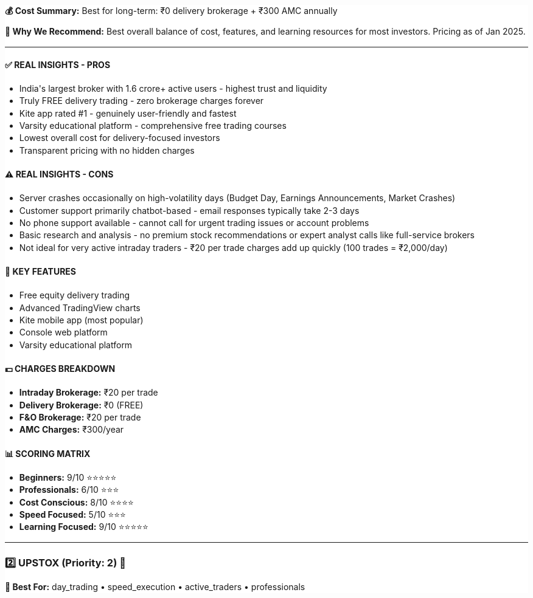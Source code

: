**💰 Cost Summary:**
Best for long-term: ₹0 delivery brokerage + ₹300 AMC annually

**🌟 Why We Recommend:**
Best overall balance of cost, features, and learning resources for most investors. Pricing as of Jan 2025.

---

#### ✅ REAL INSIGHTS - PROS
- India's largest broker with 1.6 crore+ active users - highest trust and liquidity
- Truly FREE delivery trading - zero brokerage charges forever
- Kite app rated #1 - genuinely user-friendly and fastest
- Varsity educational platform - comprehensive free trading courses
- Lowest overall cost for delivery-focused investors
- Transparent pricing with no hidden charges

#### ⚠️ REAL INSIGHTS - CONS
- Server crashes occasionally on high-volatility days (Budget Day, Earnings Announcements, Market Crashes)
- Customer support primarily chatbot-based - email responses typically take 2-3 days
- No phone support available - cannot call for urgent trading issues or account problems
- Basic research and analysis - no premium stock recommendations or expert analyst calls like full-service brokers
- Not ideal for very active intraday traders - ₹20 per trade charges add up quickly (100 trades = ₹2,000/day)

#### 🎁 KEY FEATURES
- Free equity delivery trading
- Advanced TradingView charts
- Kite mobile app (most popular)
- Console web platform
- Varsity educational platform

#### 💵 CHARGES BREAKDOWN
- **Intraday Brokerage:** ₹20 per trade
- **Delivery Brokerage:** ₹0 (FREE)
- **F&O Brokerage:** ₹20 per trade
- **AMC Charges:** ₹300/year

#### 📊 SCORING MATRIX
- **Beginners:** 9/10 ⭐⭐⭐⭐⭐
- **Professionals:** 6/10 ⭐⭐⭐
- **Cost Conscious:** 8/10 ⭐⭐⭐⭐
- **Speed Focused:** 5/10 ⭐⭐⭐
- **Learning Focused:** 9/10 ⭐⭐⭐⭐⭐

---

### 2️⃣ UPSTOX (Priority: 2) 🥈

**📌 Best For:** day_trading • speed_execution • active_traders • professionals

